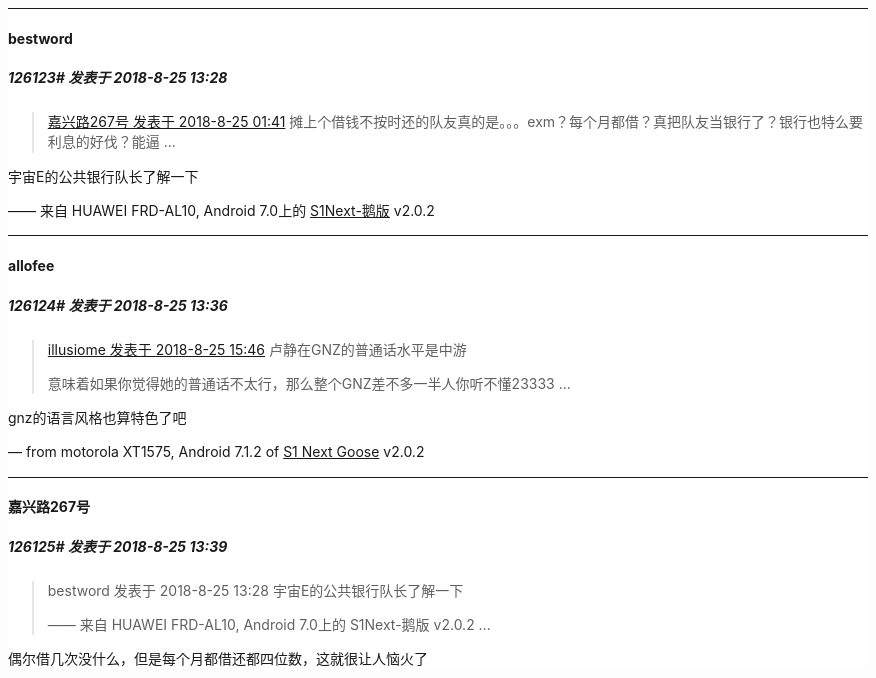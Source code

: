 





*****

####  bestword  
##### 126123#       发表于 2018-8-25 13:28



<blockquote><a href="httphttps://bbs.saraba1st.com/2b/forum.php?mod=redirect&amp;goto=findpost&amp;pid=40752023&amp;ptid=1105387" target="_blank">嘉兴路267号 发表于 2018-8-25 01:41</a>
摊上个借钱不按时还的队友真的是。。。exm？每个月都借？真把队友当银行了？银行也特么要利息的好伐？能逼 ...</blockquote>
宇宙E的公共银行队长了解一下

—— 来自 HUAWEI FRD-AL10, Android 7.0上的 [S1Next-鹅版](https://github.com/ykrank/S1-Next/releases) v2.0.2







*****

####  allofee  
##### 126124#       发表于 2018-8-25 13:36



<blockquote><a href="httphttps://bbs.saraba1st.com/2b/forum.php?mod=redirect&amp;goto=findpost&amp;pid=40754570&amp;ptid=1105387" target="_blank">illusiome 发表于 2018-8-25 15:46</a>
卢静在GNZ的普通话水平是中游

意味着如果你觉得她的普通话不太行，那么整个GNZ差不多一半人你听不懂23333 ...</blockquote>
gnz的语言风格也算特色了吧

— from motorola XT1575, Android 7.1.2 of [S1 Next Goose](https://pan.baidu.com/s/1mi43uRm) v2.0.2







*****

####  嘉兴路267号  
##### 126125#       发表于 2018-8-25 13:39



<blockquote>bestword 发表于 2018-8-25 13:28
宇宙E的公共银行队长了解一下


—— 来自 HUAWEI FRD-AL10, Android 7.0上的 S1Next-鹅版 v2.0.2 ...</blockquote>
偶尔借几次没什么，但是每个月都借还都四位数，这就很让人恼火了






